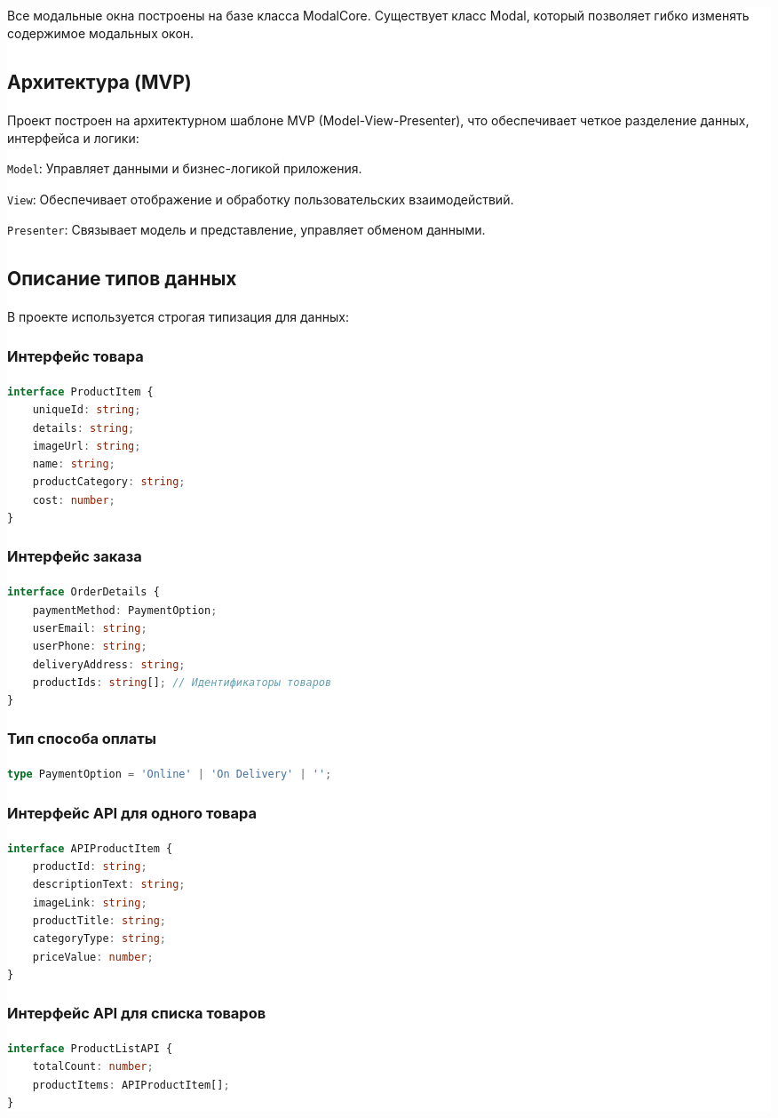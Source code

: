 Все модальные окна построены на базе класса ModalCore. Существует класс Modal, который позволяет гибко изменять содержимое модальных окон.

## Архитектура (MVP)

Проект построен на архитектурном шаблоне MVP (Model-View-Presenter), что обеспечивает четкое разделение данных, интерфейса и логики:

`Model`: Управляет данными и бизнес-логикой приложения.

`View`: Обеспечивает отображение и обработку пользовательских взаимодействий.

`Presenter`: Связывает модель и представление, управляет обменом данными.

## Описание типов данных

В проекте используется строгая типизация для данных:

###  Интерфейс товара
```ts
interface ProductItem {
    uniqueId: string;
    details: string;
    imageUrl: string;
    name: string;
    productCategory: string;
    cost: number;
}
```

###  Интерфейс заказа
```ts
interface OrderDetails {
    paymentMethod: PaymentOption;
    userEmail: string;
    userPhone: string;
    deliveryAddress: string;
    productIds: string[]; // Идентификаторы товаров
}
```
###  Тип способа оплаты
```ts
type PaymentOption = 'Online' | 'On Delivery' | '';
```
### Интерфейс API для одного товара
```ts
interface APIProductItem {
    productId: string;
    descriptionText: string;
    imageLink: string;
    productTitle: string;
    categoryType: string;
    priceValue: number;
}
```
###  Интерфейс API для списка товаров
```ts
interface ProductListAPI {
    totalCount: number;
    productItems: APIProductItem[];
}
```
